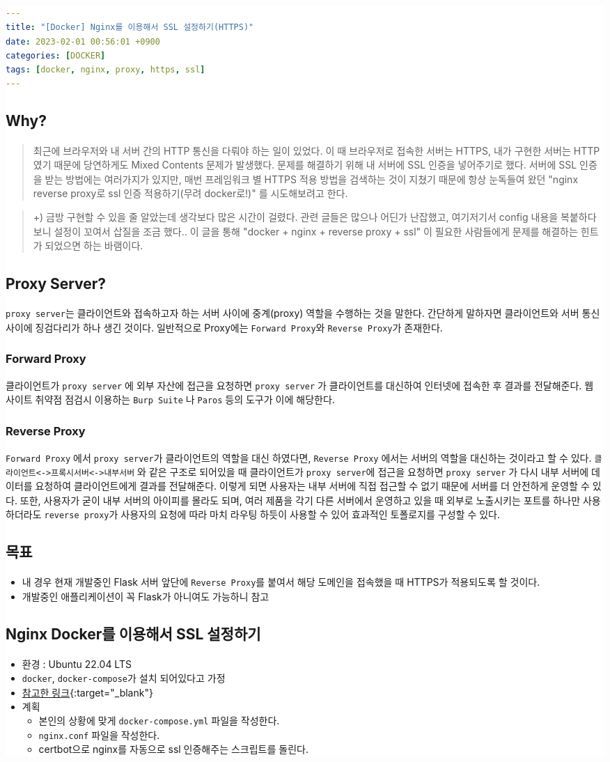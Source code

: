 ```yaml
---
title: "[Docker] Nginx를 이용해서 SSL 설정하기(HTTPS)"
date: 2023-02-01 00:56:01 +0900
categories: [DOCKER]
tags: [docker, nginx, proxy, https, ssl]
---
```


## Why?
> 최근에 브라우저와 내 서버 간의 HTTP 통신을 다뤄야 하는 일이 있었다. 이 때 브라우저로 접속한 서버는 HTTPS, 내가 구현한 서버는 HTTP 였기 때문에 당연하게도 Mixed Contents 문제가 발생했다. 문제를 해결하기 위해 내 서버에 SSL 인증을 넣어주기로 했다. 서버에 SSL 인증을 받는 방법에는 여러가지가 있지만, 매번 프레임워크 별 HTTPS 적용 방법을 검색하는 것이 지쳤기 때문에 항상 눈독들여 왔던 "nginx reverse proxy로 ssl 인증 적용하기(무려 docker로!)" 를 시도해보려고 한다.


> +) 금방 구현할 수 있을 줄 알았는데 생각보다 많은 시간이 걸렸다. 관련 글들은 많으나 어딘가 난잡했고, 여기저기서 config 내용을 복붙하다보니 설정이 꼬여서 삽질을 조금 했다.. 이 글을 통해 "docker + nginx + reverse proxy + ssl" 이 필요한 사람들에게 문제를 해결하는 힌트가 되었으면 하는 바램이다.

## Proxy Server?

`proxy server`는 클라이언트와 접속하고자 하는 서버 사이에 중계(proxy) 역할을 수행하는 것을 말한다. 간단하게 말하자면 클라이언트와 서버 통신 사이에 징검다리가 하나 생긴 것이다. 일반적으로 Proxy에는 `Forward Proxy`와 `Reverse Proxy`가 존재한다.

### Forward Proxy

클라이언트가 `proxy server` 에 외부 자산에 접근을 요청하면 `proxy server` 가 클라이언트를 대신하여 인터넷에 접속한 후 결과를 전달해준다. 웹 사이트 취약점 점검시 이용하는 `Burp Suite` 나 `Paros` 등의 도구가 이에 해당한다.

### Reverse Proxy

`Forward Proxy` 에서 `proxy server`가 클라이언트의 역할을 대신 하였다면, `Reverse Proxy` 에서는 서버의 역할을 대신하는 것이라고 할 수 있다. `클라이언트<->프록시서버<->내부서버` 와 같은 구조로 되어있을 때 클라이언트가 `proxy server`에 접근을 요청하면 `proxy server` 가 다시 내부 서버에 데이터를 요청하여 클라이언트에게 결과를 전달해준다.
이렇게 되면 사용자는 내부 서버에 직접 접근할 수 없기 때문에 서버를 더 안전하게 운영할 수 있다. 또한, 사용자가 굳이 내부 서버의 아이피를 몰라도 되며, 여러 제품을 각기 다른 서버에서 운영하고 있을 때 외부로 노출시키는 포트를 하나만 사용하더라도 `reverse proxy`가 사용자의 요청에 따라 마치 라우팅 하듯이 사용할 수 있어 효과적인 토폴로지를 구성할 수 있다.

## 목표
- 내 경우 현재 개발중인 Flask 서버 앞단에 `Reverse Proxy`를 붙여서 해당 도메인을 접속했을 때 HTTPS가 적용되도록 할 것이다.
- 개발중인 애플리케이션이 꼭 Flask가 아니여도 가능하니 참고

## Nginx Docker를 이용해서 SSL 설정하기
- 환경 : Ubuntu 22.04 LTS
- `docker`, `docker-compose`가 설치 되어있다고 가정
- [참고한 링크](https://pentacent.medium.com/nginx-and-lets-encrypt-with-docker-in-less-than-5-minutes-b4b8a60d3a71){:target="_blank"}
- 계획
  - 본인의 상황에 맞게 `docker-compose.yml` 파일을 작성한다.
  - `nginx.conf` 파일을 작성한다.
  - certbot으로 nginx를 자동으로 ssl 인증해주는 스크립트를 돌린다.
